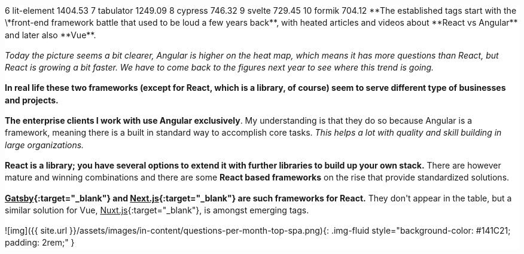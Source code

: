 <tr>
<td>6</td>
<td>lit-element</td>
<td>1404.53</td>
</tr>

<tr>
<td>7</td>
<td>tabulator</td>
<td>1249.09</td>
</tr>

<tr>
<td>8</td>
<td>cypress</td>
<td>746.32</td>
</tr>

<tr>
<td>9</td>
<td>svelte</td>
<td>729.45</td>
</tr>

<tr>
<td>10</td>
<td>formik</td>
<td>704.12</td>
</tr>
</tbody>
</table>
**The established tags start with the \*front-end framework battle that used to be loud a few years back**, with heated articles and videos about **React vs Angular** and later also **Vue**.

_Today the picture seems a bit clearer, Angular is higher on the heat map, which means it has more questions than React, but React is growing a bit faster. We have to come back to the figures next year to see where this trend is going._

**In real life these two frameworks (except for React, which is a library, of course) seem to serve different type of businesses and projects.**

**The enterprise clients I work with use Angular exclusively**. My understanding is that they do so because Angular is a framework, meaning there is a built in standard way to accomplish core tasks. _This helps a lot with quality and skill building in large organizations._

**React is a library; you have several options to extend it with further libraries to build up your own stack.** There are however mature and winning combinations and there are some **React based frameworks** on the rise that provide standardized solutions.

**[Gatsby](https://www.gatsbyjs.org/){:target="\_blank"} and [Next.js](https://nextjs.org/){:target="\_blank"} are such frameworks for React.** They don't appear in the table, but a similar solution for Vue, [Nuxt.js](https://nuxtjs.org/){:target="\_blank"}, is amongst emerging tags.

![img]({{ site.url }}/assets/images/in-content/questions-per-month-top-spa.png){: .img-fluid style="background-color: #141C21; padding: 2rem;" }
